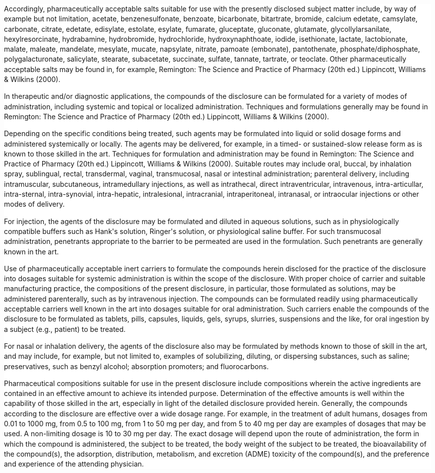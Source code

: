 Accordingly, pharmaceutically acceptable salts suitable for use with the presently disclosed subject matter include, by way of example but not limitation, acetate, benzenesulfonate, benzoate, bicarbonate, bitartrate, bromide, calcium edetate, camsylate, carbonate, citrate, edetate, edisylate, estolate, esylate, fumarate, gluceptate, gluconate, glutamate, glycollylarsanilate, hexylresorcinate, hydrabamine, hydrobromide, hydrochloride, hydroxynaphthoate, iodide, isethionate, lactate, lactobionate, malate, maleate, mandelate, mesylate, mucate, napsylate, nitrate, pamoate (embonate), pantothenate, phosphate/diphosphate, polygalacturonate, salicylate, stearate, subacetate, succinate, sulfate, tannate, tartrate, or teoclate. Other pharmaceutically acceptable salts may be found in, for example, Remington: The Science and Practice of Pharmacy (20th ed.) Lippincott, Williams & Wilkins (2000).

In therapeutic and/or diagnostic applications, the compounds of the disclosure can be formulated for a variety of modes of administration, including systemic and topical or localized administration. Techniques and formulations generally may be found in Remington: The Science and Practice of Pharmacy (20th ed.) Lippincott, Williams & Wilkins (2000).

Depending on the specific conditions being treated, such agents may be formulated into liquid or solid dosage forms and administered systemically or locally. The agents may be delivered, for example, in a timed- or sustained-slow release form as is known to those skilled in the art. Techniques for formulation and administration may be found in Remington: The Science and Practice of Pharmacy (20th ed.) Lippincott, Williams & Wilkins (2000). Suitable routes may include oral, buccal, by inhalation spray, sublingual, rectal, transdermal, vaginal, transmucosal, nasal or intestinal administration; parenteral delivery, including intramuscular, subcutaneous, intramedullary injections, as well as intrathecal, direct intraventricular, intravenous, intra-articullar, intra-sternal, intra-synovial, intra-hepatic, intralesional, intracranial, intraperitoneal, intranasal, or intraocular injections or other modes of delivery.

For injection, the agents of the disclosure may be formulated and diluted in aqueous solutions, such as in physiologically compatible buffers such as Hank's solution, Ringer's solution, or physiological saline buffer. For such transmucosal administration, penetrants appropriate to the barrier to be permeated are used in the formulation. Such penetrants are generally known in the art.

Use of pharmaceutically acceptable inert carriers to formulate the compounds herein disclosed for the practice of the disclosure into dosages suitable for systemic administration is within the scope of the disclosure. With proper choice of carrier and suitable manufacturing practice, the compositions of the present disclosure, in particular, those formulated as solutions, may be administered parenterally, such as by intravenous injection. The compounds can be formulated readily using pharmaceutically acceptable carriers well known in the art into dosages suitable for oral administration. Such carriers enable the compounds of the disclosure to be formulated as tablets, pills, capsules, liquids, gels, syrups, slurries, suspensions and the like, for oral ingestion by a subject (e.g., patient) to be treated.

For nasal or inhalation delivery, the agents of the disclosure also may be formulated by methods known to those of skill in the art, and may include, for example, but not limited to, examples of solubilizing, diluting, or dispersing substances, such as saline; preservatives, such as benzyl alcohol; absorption promoters; and fluorocarbons.

Pharmaceutical compositions suitable for use in the present disclosure include compositions wherein the active ingredients are contained in an effective amount to achieve its intended purpose. Determination of the effective amounts is well within the capability of those skilled in the art, especially in light of the detailed disclosure provided herein. Generally, the compounds according to the disclosure are effective over a wide dosage range. For example, in the treatment of adult humans, dosages from 0.01 to 1000 mg, from 0.5 to 100 mg, from 1 to 50 mg per day, and from 5 to 40 mg per day are examples of dosages that may be used. A non-limiting dosage is 10 to 30 mg per day. The exact dosage will depend upon the route of administration, the form in which the compound is administered, the subject to be treated, the body weight of the subject to be treated, the bioavailability of the compound(s), the adsorption, distribution, metabolism, and excretion (ADME) toxicity of the compound(s), and the preference and experience of the attending physician.
